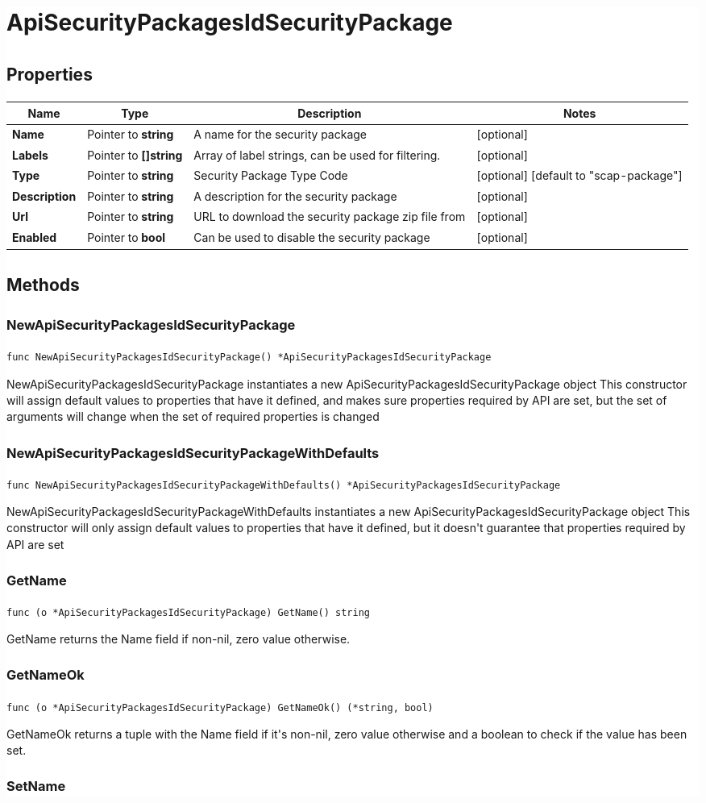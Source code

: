 # ApiSecurityPackagesIdSecurityPackage

## Properties

Name | Type | Description | Notes
------------ | ------------- | ------------- | -------------
**Name** | Pointer to **string** | A name for the security package | [optional] 
**Labels** | Pointer to **[]string** | Array of label strings, can be used for filtering. | [optional] 
**Type** | Pointer to **string** | Security Package Type Code | [optional] [default to "scap-package"]
**Description** | Pointer to **string** | A description for the security package | [optional] 
**Url** | Pointer to **string** | URL to download the security package zip file from | [optional] 
**Enabled** | Pointer to **bool** | Can be used to disable the security package | [optional] 

## Methods

### NewApiSecurityPackagesIdSecurityPackage

`func NewApiSecurityPackagesIdSecurityPackage() *ApiSecurityPackagesIdSecurityPackage`

NewApiSecurityPackagesIdSecurityPackage instantiates a new ApiSecurityPackagesIdSecurityPackage object
This constructor will assign default values to properties that have it defined,
and makes sure properties required by API are set, but the set of arguments
will change when the set of required properties is changed

### NewApiSecurityPackagesIdSecurityPackageWithDefaults

`func NewApiSecurityPackagesIdSecurityPackageWithDefaults() *ApiSecurityPackagesIdSecurityPackage`

NewApiSecurityPackagesIdSecurityPackageWithDefaults instantiates a new ApiSecurityPackagesIdSecurityPackage object
This constructor will only assign default values to properties that have it defined,
but it doesn't guarantee that properties required by API are set

### GetName

`func (o *ApiSecurityPackagesIdSecurityPackage) GetName() string`

GetName returns the Name field if non-nil, zero value otherwise.

### GetNameOk

`func (o *ApiSecurityPackagesIdSecurityPackage) GetNameOk() (*string, bool)`

GetNameOk returns a tuple with the Name field if it's non-nil, zero value otherwise
and a boolean to check if the value has been set.

### SetName
